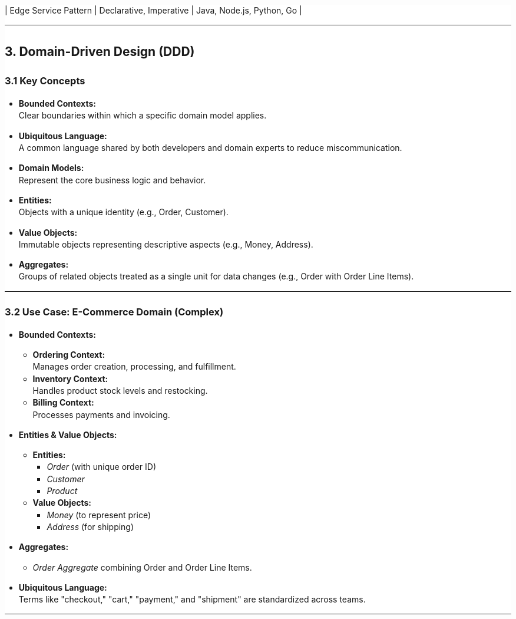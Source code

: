 | Edge Service Pattern          | Declarative, Imperative                   | Java, Node.js, Python, Go            |

---

## 3. Domain-Driven Design (DDD)

### 3.1 Key Concepts
- **Bounded Contexts:**  
  Clear boundaries within which a specific domain model applies.

- **Ubiquitous Language:**  
  A common language shared by both developers and domain experts to reduce miscommunication.

- **Domain Models:**  
  Represent the core business logic and behavior.

- **Entities:**  
  Objects with a unique identity (e.g., Order, Customer).

- **Value Objects:**  
  Immutable objects representing descriptive aspects (e.g., Money, Address).

- **Aggregates:**  
  Groups of related objects treated as a single unit for data changes (e.g., Order with Order Line Items).

---

### 3.2 Use Case: E-Commerce Domain (Complex)
- **Bounded Contexts:**
  - **Ordering Context:**  
    Manages order creation, processing, and fulfillment.
  - **Inventory Context:**  
    Handles product stock levels and restocking.
  - **Billing Context:**  
    Processes payments and invoicing.
  
- **Entities & Value Objects:**
  - **Entities:**  
    - *Order* (with unique order ID)  
    - *Customer*  
    - *Product*
  - **Value Objects:**  
    - *Money* (to represent price)  
    - *Address* (for shipping)

- **Aggregates:**
  - *Order Aggregate* combining Order and Order Line Items.

- **Ubiquitous Language:**  
  Terms like "checkout," "cart," "payment," and "shipment" are standardized across teams.

---
